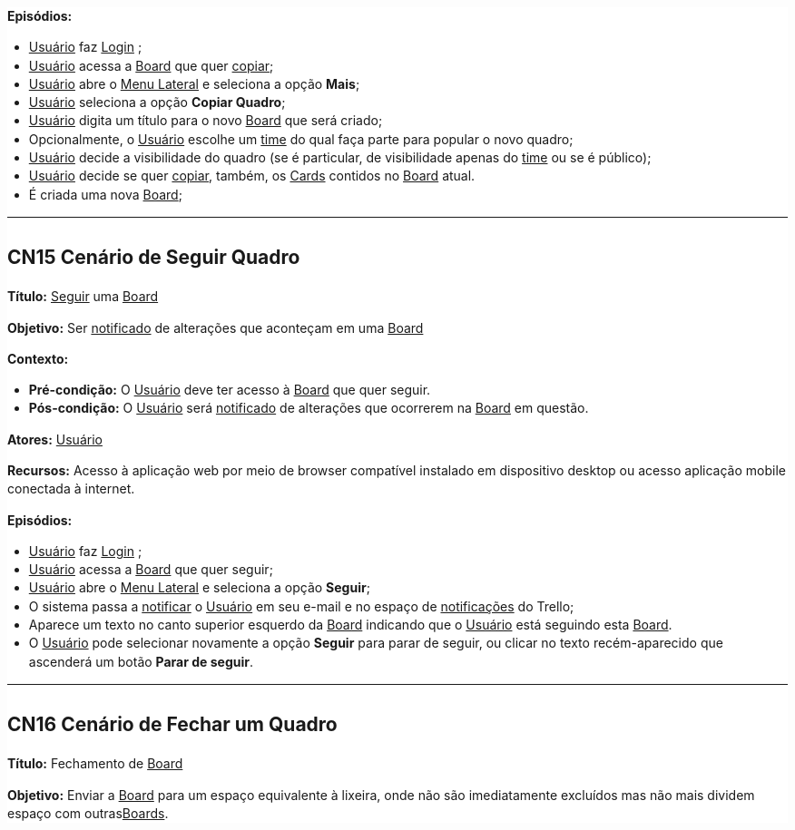 **Episódios:**
- [Usuário](lexicos.html#lx16-usuário) faz [Login](lexicos.html#lx17-login) ;
- [Usuário](lexicos.html#lx16-usuário) acessa a [Board](lexicos.html#lx01-board) que quer [copiar](lexicos.html#lx15-copiar);
- [Usuário](lexicos.html#lx16-usuário) abre o [Menu Lateral]() e seleciona a opção **Mais**;
- [Usuário](lexicos.html#lx16-usuário) seleciona a opção **Copiar Quadro**;
- [Usuário](lexicos.html#lx16-usuário) digita um título para o novo [Board](lexicos.html#lx01-board) que será criado;
- Opcionalmente, o [Usuário](lexicos.html#lx16-usuário) escolhe um [time](lexicos.html#lx11-time) do qual faça parte para popular o novo quadro;
- [Usuário](lexicos.html#lx16-usuário) decide a visibilidade do quadro (se é particular, de visibilidade apenas do [time](lexicos.html#lx11-time) ou se é público);
- [Usuário](lexicos.html#lx16-usuário) decide se quer [copiar](lexicos.html#lx15-copiar), também, os [Cards]() contidos no [Board](lexicos.html#lx01-board) atual.
- É criada uma nova [Board](lexicos.html#lx01-board);
 
--------------
## CN15 Cenário de Seguir Quadro

**Título:** [Seguir]() uma [Board](lexicos.html#lx01-board)

**Objetivo:** Ser [notificado](lexico.html#notificar) de alterações que aconteçam em uma [Board](lexicos.html#lx01-board)

**Contexto:**
- **Pré-condição:** O [Usuário](lexicos.html#lx16-usuário) deve ter acesso à [Board](lexicos.html#lx01-board) que quer seguir.
- **Pós-condição:** O [Usuário](lexicos.html#lx16-usuário) será [notificado](lexico.html#notificar) de alterações que ocorrerem na [Board](lexicos.html#lx01-board) em questão.

**Atores:** [Usuário](lexicos.html#lx16-usuário)

**Recursos:** Acesso à aplicação web por meio de browser compatível instalado em dispositivo desktop ou acesso aplicação mobile conectada à internet.

**Episódios:**
- [Usuário](lexicos.html#lx16-usuário) faz [Login](lexicos.html#lx17-login) ;
- [Usuário](lexicos.html#lx16-usuário) acessa a [Board](lexicos.html#lx01-board) que quer seguir;
- [Usuário](lexicos.html#lx16-usuário) abre o [Menu Lateral]() e seleciona a opção **Seguir**;
- O sistema passa a [notificar](lexico.html#notificar) o [Usuário](lexicos.html#lx16-usuário) em seu e-mail e no espaço de [notificações](lexico.html#notificar) do Trello;
- Aparece um texto no canto superior esquerdo da [Board](lexicos.html#lx01-board) indicando que o [Usuário](lexicos.html#lx16-usuário) está seguindo esta [Board](lexicos.html#lx01-board).
- O [Usuário](lexicos.html#lx16-usuário) pode selecionar novamente a opção **Seguir** para parar de seguir, ou clicar no texto recém-aparecido que ascenderá um botão **Parar de seguir**.

--------------
## CN16 Cenário de Fechar um Quadro

**Título:** Fechamento de [Board](lexicos.html#lx01-board)

**Objetivo:** Enviar a [Board](lexicos.html#lx01-board) para um espaço equivalente à lixeira, onde não são imediatamente excluídos mas não mais dividem espaço com outras[Boards](lexicos.html#lx01-board).
